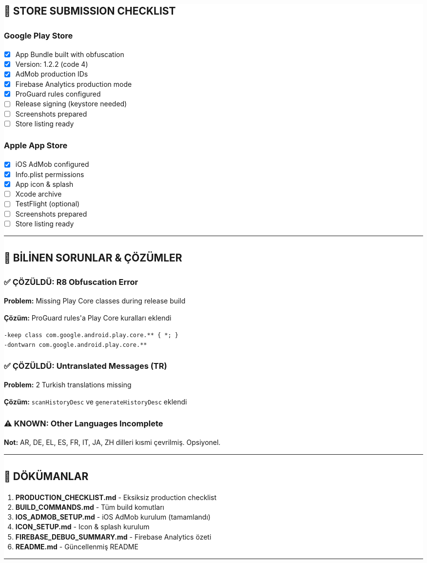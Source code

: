 ## 📱 STORE SUBMISSION CHECKLIST

### Google Play Store
- [x] App Bundle built with obfuscation
- [x] Version: 1.2.2 (code 4)
- [x] AdMob production IDs
- [x] Firebase Analytics production mode
- [x] ProGuard rules configured
- [ ] Release signing (keystore needed)
- [ ] Screenshots prepared
- [ ] Store listing ready

### Apple App Store
- [x] iOS AdMob configured
- [x] Info.plist permissions
- [x] App icon & splash
- [ ] Xcode archive
- [ ] TestFlight (optional)
- [ ] Screenshots prepared
- [ ] Store listing ready

---

## 🐛 BİLİNEN SORUNLAR & ÇÖZÜMLER

### ✅ ÇÖZÜLDÜ: R8 Obfuscation Error
**Problem:** Missing Play Core classes during release build

**Çözüm:** ProGuard rules'a Play Core kuralları eklendi
```proguard
-keep class com.google.android.play.core.** { *; }
-dontwarn com.google.android.play.core.**
```

### ✅ ÇÖZÜLDÜ: Untranslated Messages (TR)
**Problem:** 2 Turkish translations missing

**Çözüm:** `scanHistoryDesc` ve `generateHistoryDesc` eklendi

### ⚠️ KNOWN: Other Languages Incomplete
**Not:** AR, DE, EL, ES, FR, IT, JA, ZH dilleri kısmi çevrilmiş. Opsiyonel.

---

## 📄 DÖKÜMANLAR

1. **PRODUCTION_CHECKLIST.md** - Eksiksiz production checklist
2. **BUILD_COMMANDS.md** - Tüm build komutları
3. **IOS_ADMOB_SETUP.md** - iOS AdMob kurulum (tamamlandı)
4. **ICON_SETUP.md** - Icon & splash kurulum
5. **FIREBASE_DEBUG_SUMMARY.md** - Firebase Analytics özeti
6. **README.md** - Güncellenmiş README

---